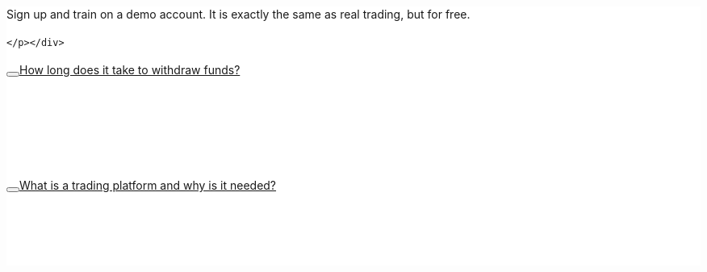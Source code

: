 <p>Sign up and train on a demo account. It is exactly the same as real trading, but for free.<br>
		
<style>
#text-3180782263 {
  color: rgb(255,255,255);
}
#text-3180782263 > * {
  color: rgb(255,255,255);
}
</style>
	</p></div>
	
</div></div>
<div id="accordion-1857267044" class="accordion-item"><a id="accordion-1857267044-label" href="https://quotexcorretora.com/quotex-en/#" class="accordion-title plain" aria-expanded="false" aria-controls="accordion-1857267044-content"><button class="toggle" aria-label="Toggle"><i class="icon-angle-down"></i></button><span>How long does it take to withdraw funds?</span></a><div id="accordion-1857267044-content" class="accordion-inner" aria-labelledby="accordion-1857267044-label">
	<div id="text-3858146587" class="text">
		
<p>On average, the withdrawal procedure takes from one to five days from the date of receipt of the corresponding request of the Client and depends only on the volume of simultaneously processed requests. The company always tries to make payments directly on the day the request is received from the Client.<br>
		
<style>
#text-3858146587 {
  color: rgb(255,255,255);
}
#text-3858146587 > * {
  color: rgb(255,255,255);
}
</style>
	</p></div>
	
</div></div>
<div id="accordion-2705164840" class="accordion-item"><a id="accordion-2705164840-label" href="https://quotexcorretora.com/quotex-en/#" class="accordion-title plain" aria-expanded="false" aria-controls="accordion-2705164840-content"><button class="toggle" aria-label="Toggle"><i class="icon-angle-down"></i></button><span>What is a trading platform and why is it needed?</span></a><div id="accordion-2705164840-content" class="accordion-inner" aria-labelledby="accordion-2705164840-label">
	<div id="text-1925847821" class="text">
		
<p>Trading platform – a software complex that allows the Client to conduct trades (operations) using different financial instruments. It has also accesses to various information such as the value of quotations, real-time market positions, actions of the Company, etc.<br>
		
<style>
#text-1925847821 {
  color: rgb(255,255,255);
}
#text-1925847821 > * {
  color: rgb(255,255,255);
}
</style>
	</p></div>
	